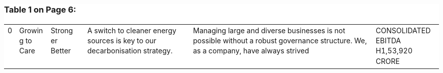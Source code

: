 ### Table 1 on Page 6:
|    |                                        |                 |                                                                  |                                                                                                                                                                                                                                                                                                                                                                                                                                                                                                                                     |                                                                                                                                                                                                                                                                                                                                                                                                                                                                                                                                                                                                               |                                                                                                                                                                                                                                                                                                                                                                                                                                                                                                                                                                                                        |
|---:|:---------------------------------------|:----------------|:-----------------------------------------------------------------|:------------------------------------------------------------------------------------------------------------------------------------------------------------------------------------------------------------------------------------------------------------------------------------------------------------------------------------------------------------------------------------------------------------------------------------------------------------------------------------------------------------------------------------|:--------------------------------------------------------------------------------------------------------------------------------------------------------------------------------------------------------------------------------------------------------------------------------------------------------------------------------------------------------------------------------------------------------------------------------------------------------------------------------------------------------------------------------------------------------------------------------------------------------------|:-------------------------------------------------------------------------------------------------------------------------------------------------------------------------------------------------------------------------------------------------------------------------------------------------------------------------------------------------------------------------------------------------------------------------------------------------------------------------------------------------------------------------------------------------------------------------------------------------------|
|  0 | Growing to Care                        | Stronger Better |                                                                  | A switch to cleaner energy sources is key to our decarbonisation strategy.                                                                                                                                                                                                                                                                                                                                                                                                                                                          | Managing large and diverse businesses is not possible without a robust governance structure. We, as a company, have always strived                                                                                                                                                                                                                                                                                                                                                                                                                                                                            | CONSOLIDATED EBITDA H1,53,920 CRORE                                                                                                                                                                                                                                                                                                                                                                                                                                                                                                                                                                    |